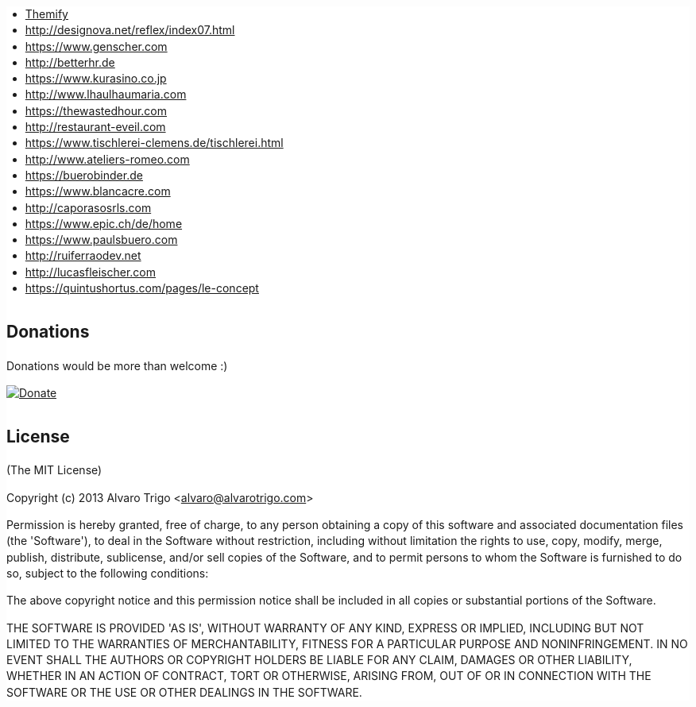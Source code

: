 - [Themify](https://goo.gl/kaTYZb)
- http://designova.net/reflex/index07.html
- https://www.genscher.com
- http://betterhr.de
- https://www.kurasino.co.jp
- http://www.lhaulhaumaria.com
- https://thewastedhour.com
- http://restaurant-eveil.com
- https://www.tischlerei-clemens.de/tischlerei.html
- http://www.ateliers-romeo.com
- https://buerobinder.de
- https://www.blancacre.com
- http://caporasosrls.com
- https://www.epic.ch/de/home
- https://www.paulsbuero.com
- http://ruiferraodev.net
- http://lucasfleischer.com
- https://quintushortus.com/pages/le-concept


## Donations
Donations would be more than welcome :)

[![Donate](https://www.paypalobjects.com/en_US/GB/i/btn/btn_donateCC_LG.gif)](https://www.paypal.com/es/cgi-bin/webscr?cmd=_donations&business=BEK5JQCQMED4J&lc=GB&item_name=multiScroll%2ejs&currency_code=USD&bn=PP%2dDonationsBF%3abtn_donateCC_LG%2egif%3aNonHosted)


## License

(The MIT License)

Copyright (c) 2013 Alvaro Trigo &lt;alvaro@alvarotrigo.com&gt;

Permission is hereby granted, free of charge, to any person obtaining
a copy of this software and associated documentation files (the
'Software'), to deal in the Software without restriction, including
without limitation the rights to use, copy, modify, merge, publish,
distribute, sublicense, and/or sell copies of the Software, and to
permit persons to whom the Software is furnished to do so, subject to
the following conditions:

The above copyright notice and this permission notice shall be
included in all copies or substantial portions of the Software.

THE SOFTWARE IS PROVIDED 'AS IS', WITHOUT WARRANTY OF ANY KIND,
EXPRESS OR IMPLIED, INCLUDING BUT NOT LIMITED TO THE WARRANTIES OF
MERCHANTABILITY, FITNESS FOR A PARTICULAR PURPOSE AND NONINFRINGEMENT.
IN NO EVENT SHALL THE AUTHORS OR COPYRIGHT HOLDERS BE LIABLE FOR ANY
CLAIM, DAMAGES OR OTHER LIABILITY, WHETHER IN AN ACTION OF CONTRACT,
TORT OR OTHERWISE, ARISING FROM, OUT OF OR IN CONNECTION WITH THE
SOFTWARE OR THE USE OR OTHER DEALINGS IN THE SOFTWARE.
